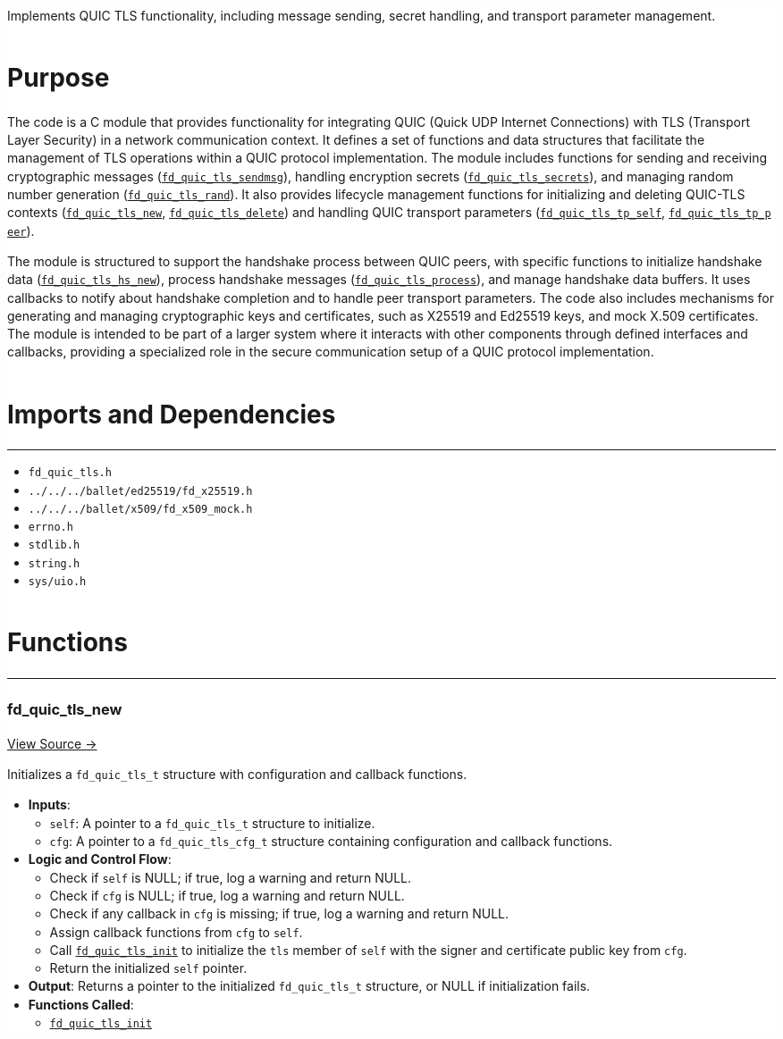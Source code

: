 




Implements QUIC TLS functionality, including message sending, secret handling, and transport parameter management.

# Purpose
The code is a C module that provides functionality for integrating QUIC (Quick UDP Internet Connections) with TLS (Transport Layer Security) in a network communication context. It defines a set of functions and data structures that facilitate the management of TLS operations within a QUIC protocol implementation. The module includes functions for sending and receiving cryptographic messages ([`fd_quic_tls_sendmsg`](<#fd_quic_tls_sendmsg>)), handling encryption secrets ([`fd_quic_tls_secrets`](<#fd_quic_tls_secrets>)), and managing random number generation ([`fd_quic_tls_rand`](<#fd_quic_tls_rand>)). It also provides lifecycle management functions for initializing and deleting QUIC-TLS contexts ([`fd_quic_tls_new`](<#fd_quic_tls_new>), [`fd_quic_tls_delete`](<#fd_quic_tls_delete>)) and handling QUIC transport parameters ([`fd_quic_tls_tp_self`](<#fd_quic_tls_tp_self>), [`fd_quic_tls_tp_peer`](<#fd_quic_tls_tp_peer>)).

The module is structured to support the handshake process between QUIC peers, with specific functions to initialize handshake data ([`fd_quic_tls_hs_new`](<#fd_quic_tls_hs_new>)), process handshake messages ([`fd_quic_tls_process`](<#fd_quic_tls_process>)), and manage handshake data buffers. It uses callbacks to notify about handshake completion and to handle peer transport parameters. The code also includes mechanisms for generating and managing cryptographic keys and certificates, such as X25519 and Ed25519 keys, and mock X.509 certificates. The module is intended to be part of a larger system where it interacts with other components through defined interfaces and callbacks, providing a specialized role in the secure communication setup of a QUIC protocol implementation.
# Imports and Dependencies

---
- `fd_quic_tls.h`
- `../../../ballet/ed25519/fd_x25519.h`
- `../../../ballet/x509/fd_x509_mock.h`
- `errno.h`
- `stdlib.h`
- `string.h`
- `sys/uio.h`


# Functions

---
### fd\_quic\_tls\_new
[View Source →](<../../../../../../src/waltz/quic/tls/fd_quic_tls.c#L67>)

Initializes a `fd_quic_tls_t` structure with configuration and callback functions.
- **Inputs**:
    - ``self``: A pointer to a `fd_quic_tls_t` structure to initialize.
    - ``cfg``: A pointer to a `fd_quic_tls_cfg_t` structure containing configuration and callback functions.
- **Logic and Control Flow**:
    - Check if `self` is NULL; if true, log a warning and return NULL.
    - Check if `cfg` is NULL; if true, log a warning and return NULL.
    - Check if any callback in `cfg` is missing; if true, log a warning and return NULL.
    - Assign callback functions from `cfg` to `self`.
    - Call [`fd_quic_tls_init`](<#fd_quic_tls_init>) to initialize the `tls` member of `self` with the signer and certificate public key from `cfg`.
    - Return the initialized `self` pointer.
- **Output**: Returns a pointer to the initialized `fd_quic_tls_t` structure, or NULL if initialization fails.
- **Functions Called**:
    - [`fd_quic_tls_init`](<#fd_quic_tls_init>)